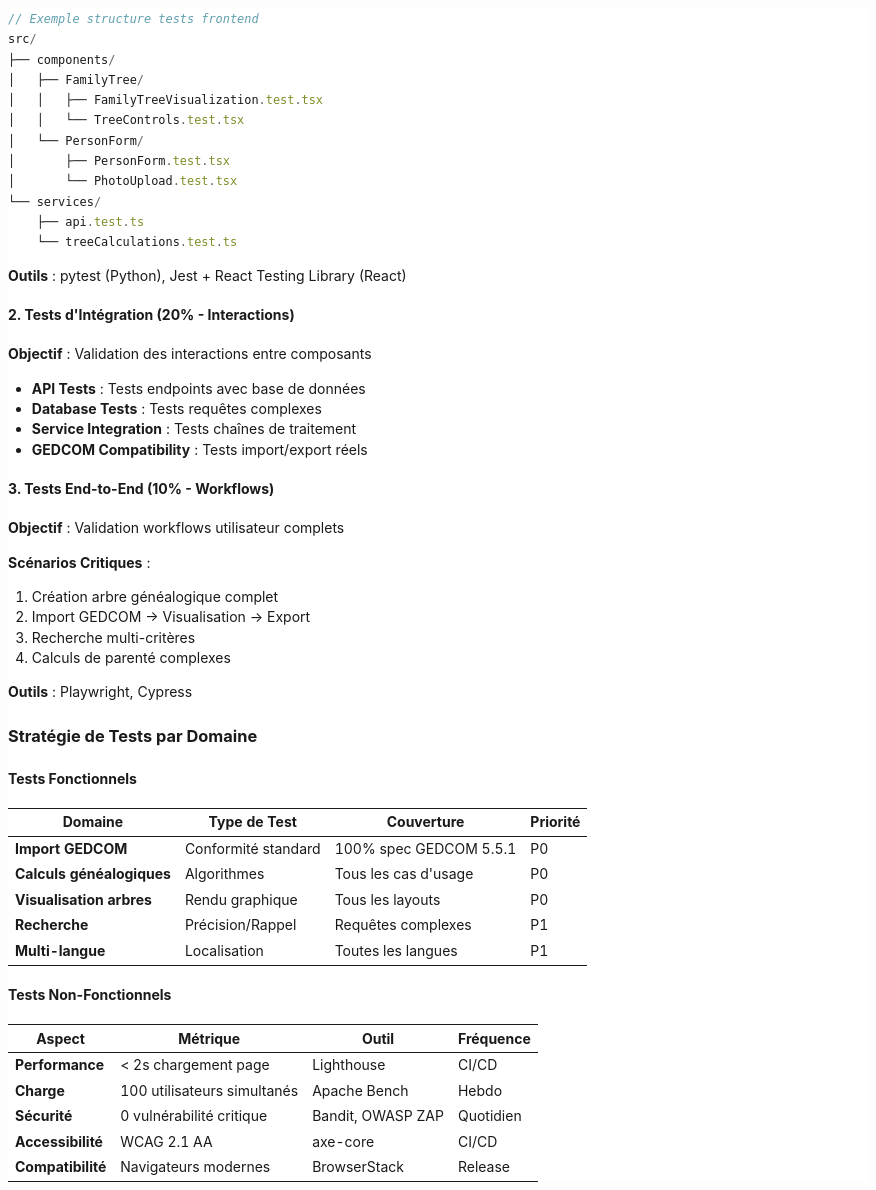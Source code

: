 ```typescript
// Exemple structure tests frontend
src/
├── components/
│   ├── FamilyTree/
│   │   ├── FamilyTreeVisualization.test.tsx
│   │   └── TreeControls.test.tsx
│   └── PersonForm/
│       ├── PersonForm.test.tsx
│       └── PhotoUpload.test.tsx
└── services/
    ├── api.test.ts
    └── treeCalculations.test.ts
```

**Outils** : pytest (Python), Jest + React Testing Library (React)

#### 2. Tests d'Intégration (20% - Interactions)
**Objectif** : Validation des interactions entre composants

- **API Tests** : Tests endpoints avec base de données
- **Database Tests** : Tests requêtes complexes
- **Service Integration** : Tests chaînes de traitement
- **GEDCOM Compatibility** : Tests import/export réels

#### 3. Tests End-to-End (10% - Workflows)
**Objectif** : Validation workflows utilisateur complets

**Scénarios Critiques** :
1. Création arbre généalogique complet
2. Import GEDCOM → Visualisation → Export
3. Recherche multi-critères
4. Calculs de parenté complexes

**Outils** : Playwright, Cypress

### Stratégie de Tests par Domaine

#### Tests Fonctionnels

| Domaine | Type de Test | Couverture | Priorité |
|---------|--------------|------------|----------|
| **Import GEDCOM** | Conformité standard | 100% spec GEDCOM 5.5.1 | P0 |
| **Calculs généalogiques** | Algorithmes | Tous les cas d'usage | P0 |
| **Visualisation arbres** | Rendu graphique | Tous les layouts | P0 |
| **Recherche** | Précision/Rappel | Requêtes complexes | P1 |
| **Multi-langue** | Localisation | Toutes les langues | P1 |

#### Tests Non-Fonctionnels

| Aspect | Métrique | Outil | Fréquence |
|--------|----------|-------|-----------|
| **Performance** | < 2s chargement page | Lighthouse | CI/CD |
| **Charge** | 100 utilisateurs simultanés | Apache Bench | Hebdo |
| **Sécurité** | 0 vulnérabilité critique | Bandit, OWASP ZAP | Quotidien |
| **Accessibilité** | WCAG 2.1 AA | axe-core | CI/CD |
| **Compatibilité** | Navigateurs modernes | BrowserStack | Release |
